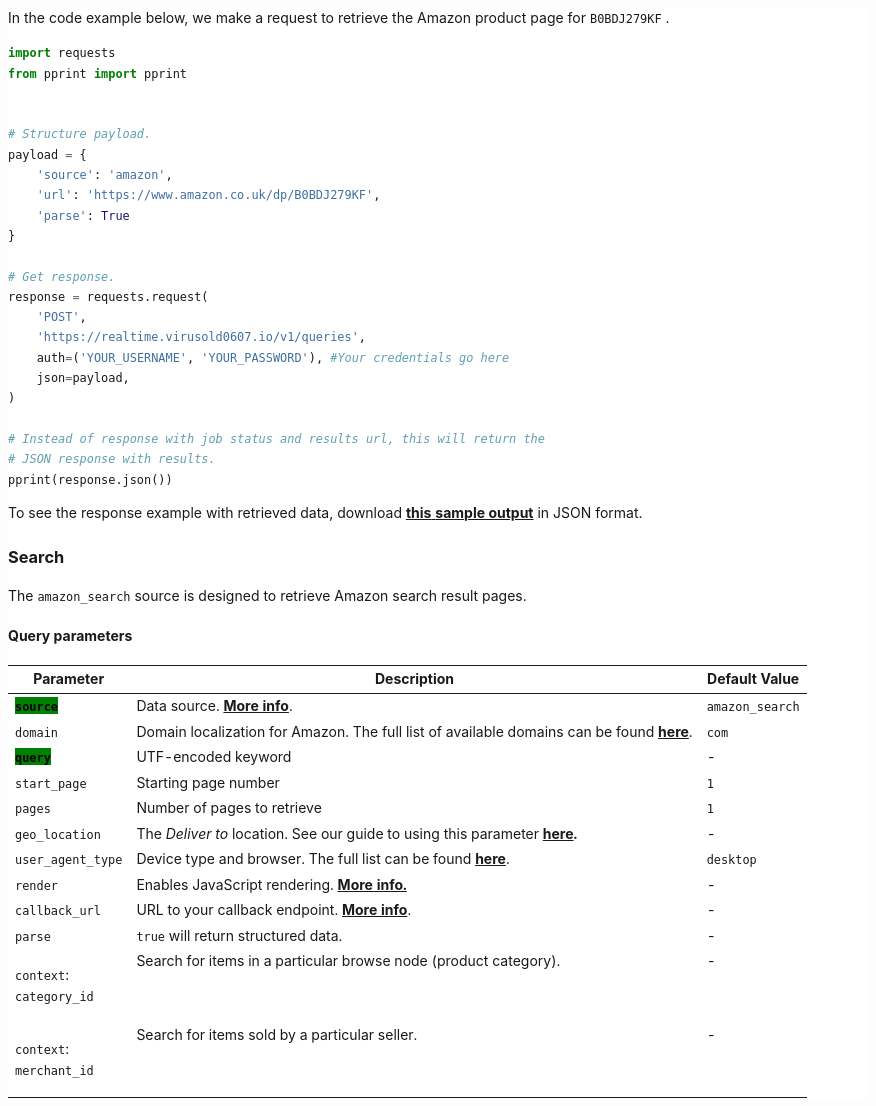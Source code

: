 In the code example below, we make a request to retrieve the Amazon product page for `B0BDJ279KF` .

```python
import requests
from pprint import pprint


# Structure payload.
payload = {
    'source': 'amazon',
    'url': 'https://www.amazon.co.uk/dp/B0BDJ279KF',
    'parse': True
}

# Get response.
response = requests.request(
    'POST',
    'https://realtime.virusold0607.io/v1/queries',
    auth=('YOUR_USERNAME', 'YOUR_PASSWORD'), #Your credentials go here
    json=payload,
)

# Instead of response with job status and results url, this will return the
# JSON response with results.
pprint(response.json())
```

To see the response example with retrieved data, download [**this** **sample output**](https://files.gitbook.com/v0/b/gitbook-x-prod.appspot.com/o/spaces%2FiwDdoZGfMbUe5cRL2417%2Fuploads%2FTsZ8TZKgQe4y7BT6DgKg%2Famazon.json?alt=media\&token=be9d00d0-d3e3-443b-be67-26cbdbcabc5d) in JSON format.

### Search

The `amazon_search` source is designed to retrieve Amazon search result pages.

#### Query parameters

| Parameter                                                   | Description                                                                                                                                       | Default Value   |
| ----------------------------------------------------------- | ------------------------------------------------------------------------------------------------------------------------------------------------- | --------------- |
|  <mark style="background-color:green;">**`source`**</mark>  | Data source. [**More info**](https://developers.virusold0607.io/scraper-apis/getting-started/api-reference/global-parameter-values#source).                                              | `amazon_search` |
| `domain`                                                    | Domain localization for Amazon. The full list of available domains can be found [**here**](https://developers.virusold0607.io/scraper-apis/e-commerce-scraper-api/amazon/parameter-values#domain).                           | `com`           |
|  <mark style="background-color:green;">**`query`**</mark>   | UTF-encoded keyword                                                                                                                               | -               |
| `start_page`                                                | Starting page number                                                                                                                              | `1`             |
| `pages`                                                     | Number of pages to retrieve                                                                                                                       | `1`             |
| `geo_location`                                              | The _Deliver to_ location. See our guide to using this parameter [**here**](https://developers.virusold0607.io/scraper-apis/e-commerce-scraper-api/amazon/parameter-values#geo_location)**.**                               | -               |
| `user_agent_type`                                           | Device type and browser. The full list can be found [**here**](https://developers.virusold0607.io/scraper-apis/getting-started/api-reference/global-parameter-values#user_agent_type). | `desktop`       |
| `render`                                                    | Enables JavaScript rendering. [**More info.**](https://developers.virusold0607.io/scraper-apis/getting-started/api-reference/global-parameter-values#render)                         | -               |
| `callback_url`                                              | URL to your callback endpoint. [**More info**](https://developers.virusold0607.io/scraper-apis/getting-started/api-reference/global-parameter-values#callback_url).                     | -               |
| `parse`                                                     | `true` will return structured data.                                           | -               |
| <p><code>context</code>:<br><code>category_id</code></p>    | Search for items in a particular browse node (product category).                                                                                  | -               |
| <p><code>context</code>:<br><code>merchant_id</code></p>    | Search for items sold by a particular seller.                                                                                                     | -               |

